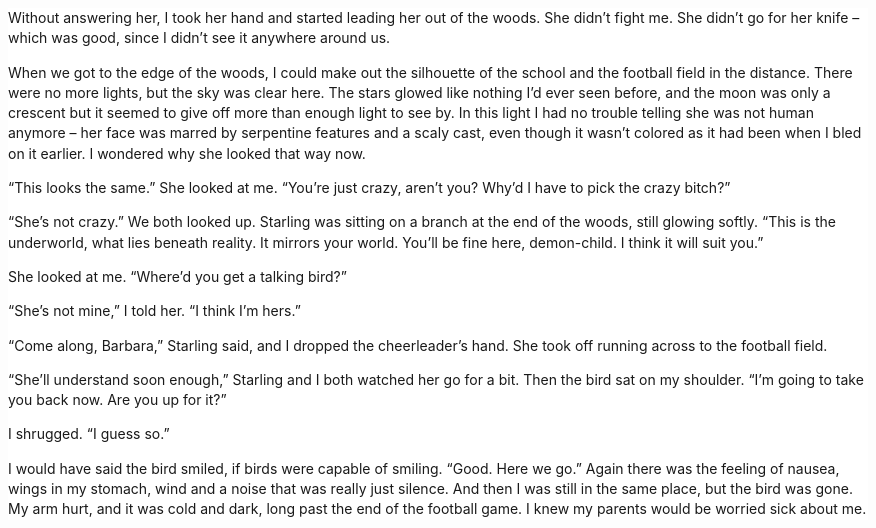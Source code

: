 Without answering her, I took her hand and started leading her out of the woods. She didn’t fight me. She didn’t go for her knife – which was good, since I didn’t see it anywhere around us.

When we got to the edge of the woods, I could make out the silhouette of the school and the football field in the distance. There were no more lights, but the sky was clear here. The stars glowed like nothing I’d ever seen before, and the moon was only a crescent but it seemed to give off more than enough light to see by. In this light I had no trouble telling she was not human anymore – her face was marred by serpentine features and a scaly cast, even though it wasn’t colored as it had been when I bled on it earlier. I wondered why she looked that way now.

“This looks the same.” She looked at me. “You’re just crazy, aren’t you? Why’d I have to pick the crazy bitch?”

“She’s not crazy.” We both looked up. Starling was sitting on a branch at the end of the woods, still glowing softly. “This is the underworld, what lies beneath reality. It mirrors your world. You’ll be fine here, demon-child. I think it will suit you.”

She looked at me. “Where’d you get a talking bird?”

“She’s not mine,” I told her. “I think I’m hers.”

“Come along, Barbara,” Starling said, and I dropped the cheerleader’s hand. She took off running across to the football field.

“She’ll understand soon enough,” Starling and I both watched her go for a bit. Then the bird sat on my shoulder. “I’m going to take you back now. Are you up for it?”

I shrugged. “I guess so.”

I would have said the bird smiled, if birds were capable of smiling. “Good. Here we go.” Again there was the feeling of nausea, wings in my stomach, wind and a noise that was really just silence. And then I was still in the same place, but the bird was gone. My arm hurt, and it was cold and dark, long past the end of the football game. I knew my parents would be worried sick about me.
